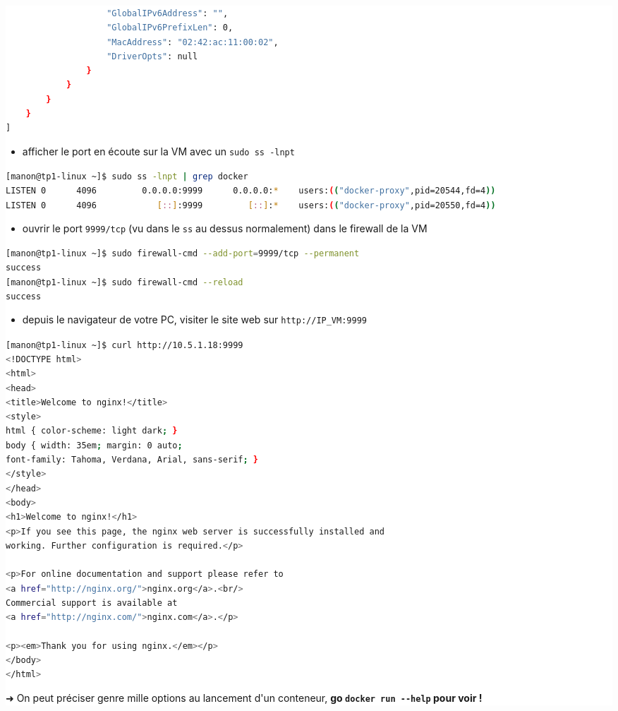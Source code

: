 ```bash
                    "GlobalIPv6Address": "",
                    "GlobalIPv6PrefixLen": 0,
                    "MacAddress": "02:42:ac:11:00:02",
                    "DriverOpts": null
                }
            }
        }
    }
]        
```
- afficher le port en écoute sur la VM avec un `sudo ss -lnpt`
```bash
[manon@tp1-linux ~]$ sudo ss -lnpt | grep docker
LISTEN 0      4096         0.0.0.0:9999      0.0.0.0:*    users:(("docker-proxy",pid=20544,fd=4))
LISTEN 0      4096            [::]:9999         [::]:*    users:(("docker-proxy",pid=20550,fd=4))
```
- ouvrir le port `9999/tcp` (vu dans le `ss` au dessus normalement) dans le firewall de la VM
```bash
[manon@tp1-linux ~]$ sudo firewall-cmd --add-port=9999/tcp --permanent
success
[manon@tp1-linux ~]$ sudo firewall-cmd --reload
success
```
- depuis le navigateur de votre PC, visiter le site web sur `http://IP_VM:9999`

```bash
[manon@tp1-linux ~]$ curl http://10.5.1.18:9999
<!DOCTYPE html>
<html>
<head>
<title>Welcome to nginx!</title>
<style>
html { color-scheme: light dark; }
body { width: 35em; margin: 0 auto;
font-family: Tahoma, Verdana, Arial, sans-serif; }
</style>
</head>
<body>
<h1>Welcome to nginx!</h1>
<p>If you see this page, the nginx web server is successfully installed and
working. Further configuration is required.</p>

<p>For online documentation and support please refer to
<a href="http://nginx.org/">nginx.org</a>.<br/>
Commercial support is available at
<a href="http://nginx.com/">nginx.com</a>.</p>

<p><em>Thank you for using nginx.</em></p>
</body>
</html>
```

➜ On peut préciser genre mille options au lancement d'un conteneur, **go `docker run --help` pour voir !**
